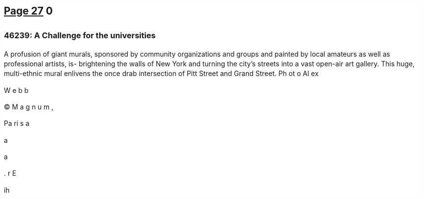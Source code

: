 ## [Page 27](074795engo.pdf#page=27) 0

### 46239: A Challenge for the universities

A profusion of giant murals, 
sponsored by community 
organizations and groups and 
painted by local amateurs as 
well as professional artists, is- 
brightening the walls of New 
York and turning the city’s 
streets into a vast open-air art 
gallery. This huge, multi-ethnic 
mural enlivens the once drab 
intersection of Pitt Street and 
Grand Street. 
Ph
ot
o 
Al
ex
 
W
e
b
b
 
© 
M
a
g
n
u
m
,
 
Pa
ri
s 
a
 
a
 
a
 
. 
r
E
 
ih 
  
   
  
    
  
   